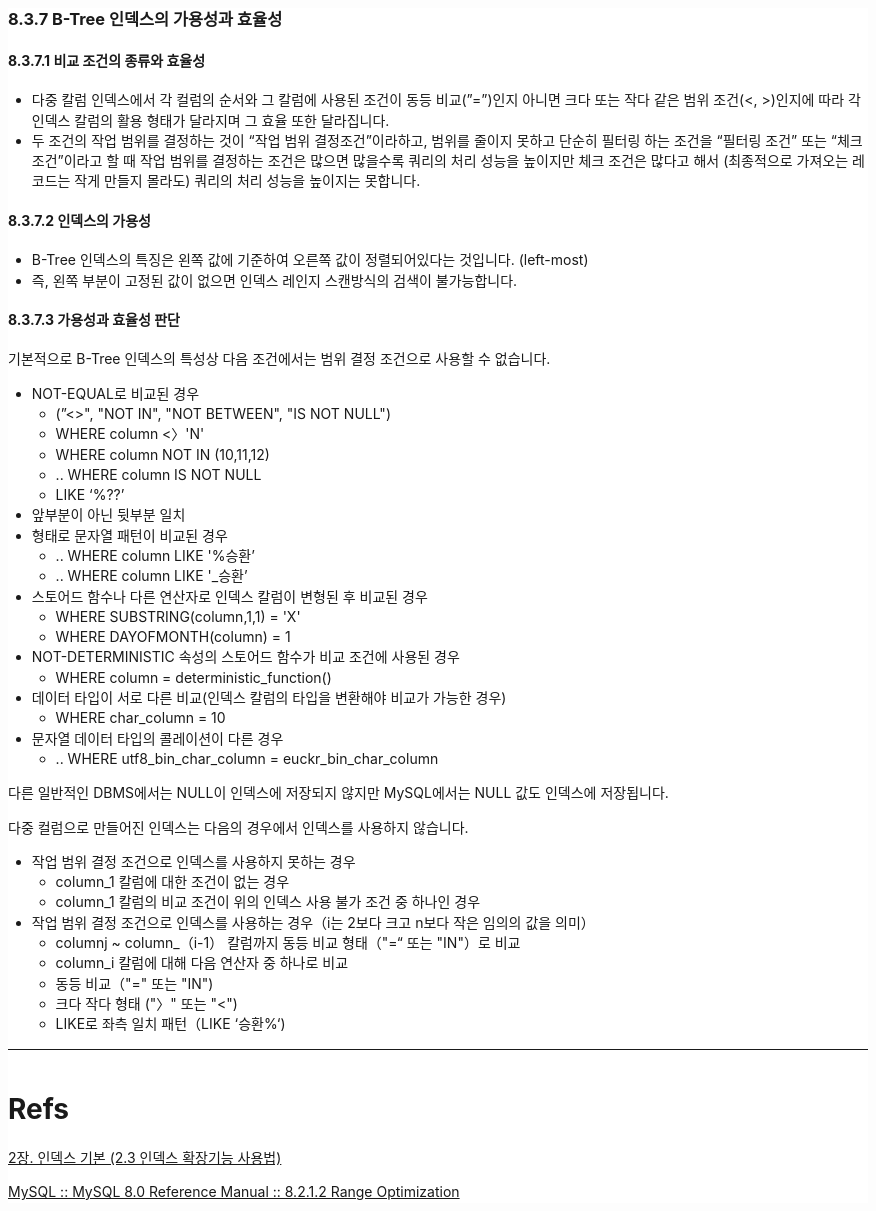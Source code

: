
### 8.3.7 B-Tree 인덱스의 가용성과 효율성

#### 8.3.7.1 비교 조건의 종류와 효율성

- 다중 칼럼 인덱스에서 각 컬럼의 순서와 그 칼럼에 사용된 조건이 동등 비교(”=”)인지 아니면 크다 또는 작다 같은 범위 조건(<, >)인지에 따라 각 인덱스 칼럼의 활용 형태가 달라지며 그 효율 또한 달라집니다.
- 두 조건의 작업 범위를 결정하는 것이 “작업 범위 결정조건”이라하고, 범위를 줄이지 못하고 단순히 필터링 하는 조건을 “필터링 조건” 또는 “체크 조건”이라고 할 때 작업 범위를 결정하는 조건은 많으면 많을수록 쿼리의 처리 성능을 높이지만 체크 조건은 많다고 해서 (최종적으로 가져오는 레코드는 작게 만들지 몰라도) 쿼리의 처리 성능을 높이지는 못합니다.

#### 8.3.7.2 인덱스의 가용성

- B-Tree 인덱스의 특징은 왼쪽 값에 기준하여 오른쪽 값이 정렬되어있다는 것입니다. (left-most)
- 즉, 왼쪽 부분이 고정된 값이 없으면 인덱스 레인지 스캔방식의 검색이 불가능합니다.

#### 8.3.7.3 가용성과 효율성 판단

기본적으로 B-Tree 인덱스의 특성상 다음 조건에서는 범위 결정 조건으로 사용할 수 없습니다.

- NOT-EQUAL로 비교된 경우
    - (”<>", "NOT IN", "NOT BETWEEN", "IS NOT NULL")
    - WHERE column <〉'N'
    - WHERE column NOT IN (10,11,12)
    - .. WHERE column IS NOT NULL
    - LIKE ‘%??’
- 앞부분이 아닌 뒷부분 일치
- 형태로 문자열 패턴이 비교된 경우
    - .. WHERE column LIKE '%승환’
    - .. WHERE column LIKE '_승환’
- 스토어드 함수나 다른 연산자로 인덱스 칼럼이 변형된 후 비교된 경우
    - WHERE SUBSTRING(column,1,1) = 'X'
    - WHERE DAYOFMONTH(column) = 1
- NOT-DETERMINISTIC 속성의 스토어드 함수가 비교 조건에 사용된 경우
    - WHERE column = deterministic_function()
- 데이터 타입이 서로 다른 비교(인덱스 칼럼의 타입을 변환해야 비교가 가능한 경우)
    - WHERE char_column = 10
- 문자열 데이터 타입의 콜레이션이 다른 경우
    - .. WHERE utf8_bin_char_column = euckr_bin_char_column

다른 일반적인 DBMS에서는 NULL이 인덱스에 저장되지 않지만 MySQL에서는 NULL 값도 인덱스에 저장됩니다.

다중 컬럼으로 만들어진 인덱스는 다음의 경우에서 인덱스를 사용하지 않습니다.

- 작업 범위 결정 조건으로 인덱스를 사용하지 못하는 경우
    - column_1 칼럼에 대한 조건이 없는 경우
    - column_1 칼럼의 비교 조건이 위의 인덱스 사용 불가 조건 중 하나인 경우
- 작업 범위 결정 조건으로 인덱스를 사용하는 경우（i는 2보다 크고 n보다 작은 임의의 값을 의미）
    - columnj ~ column_（i-1） 칼럼까지 동등 비교 형태（"=“ 또는 "IN"）로 비교
    - column_i 칼럼에 대해 다음 연산자 중 하나로 비교
    - 동등 비교（"=" 또는 "IN")
    - 크다 작다 형태 ("〉" 또는 "<")
    - LIKE로 좌측 일치 패턴（LIKE ‘승환%‘)


---

# Refs

[2장. 인덱스 기본 (2.3 인덱스 확장기능 사용법)](https://www.notion.so/2-2-3-f71947f23acb4d14858f20d6d7b93e2d?pvs=21)

[MySQL :: MySQL 8.0 Reference Manual :: 8.2.1.2 Range Optimization](https://dev.mysql.com/doc/refman/8.0/en/range-optimization.html)
